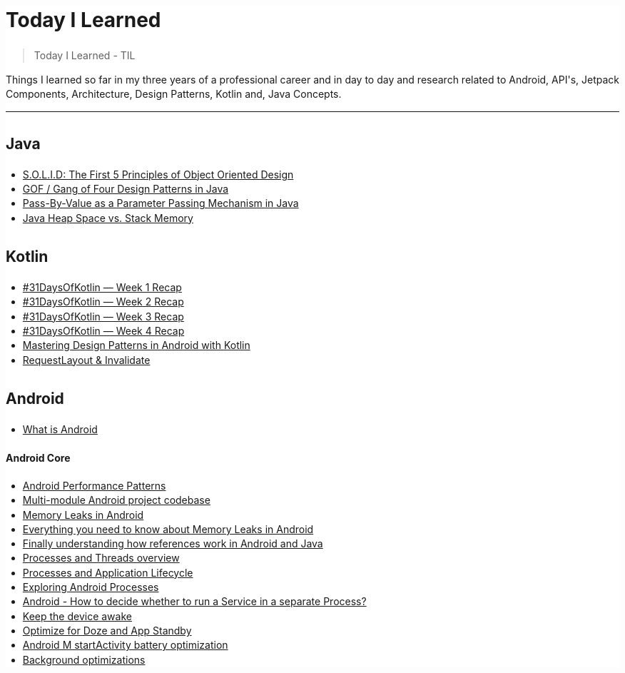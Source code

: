 # Today I Learned
> Today I Learned - TIL


Things I learned so far in my three years of a professional career and in day to day and research related to Android, API's, Jetpack Components, Architecture, Design Patterns, Kotlin and, Java Concepts.

---

## Java
- [S.O.L.I.D: The First 5 Principles of Object Oriented Design](https://scotch.io/bar-talk/s-o-l-i-d-the-first-five-principles-of-object-oriented-design)
- [GOF / Gang of Four Design Patterns in Java](https://www.javabrahman.com/design-patterns/gof-gang-four-design-patterns/)
- [Pass-By-Value as a Parameter Passing Mechanism in Java](https://www.baeldung.com/java-pass-by-value-or-pass-by-reference#:~:text=Arguments%20in%20Java%20are%20always,then%20passed%20to%20the%20method.)
- [Java Heap Space vs. Stack Memory]()

## Kotlin
- [#31DaysOfKotlin — Week 1 Recap](https://medium.com/androiddevelopers/31daysofkotlin-week-1-recap-fbd5a622ef86)
- [#31DaysOfKotlin — Week 2 Recap](https://medium.com/androiddevelopers/31daysofkotlin-week-2-recap-9eedcd18ef8)
- [#31DaysOfKotlin — Week 3 Recap](https://medium.com/androiddevelopers/31daysofkotlin-week-3-recap-20b20ca9e205)
- [#31DaysOfKotlin — Week 4 Recap](https://medium.com/androiddevelopers/31daysofkotlin-week-4-recap-d820089f8090)
- [Mastering Design Patterns in Android with Kotlin](https://blog.mindorks.com/mastering-design-patterns-in-android-with-kotlin)
- [RequestLayout & Invalidate](https://stackoverflow.com/questions/35279374/why-is-requestlayout-being-called-directly-after-invalidate/40402309)

## Android
- [What is Android](https://www.android.com/)

#### Android Core
- [Android Performance Patterns](https://www.youtube.com/watch?v=CaMTIgxCSqU)
- [Multi-module Android project codebase](https://proandroiddev.com/multi-module-android-project-codebase-ffc153cf7a1e)
- [Memory Leaks in Android](https://www.raywenderlich.com/4690472-memory-leaks-in-android)
- [Everything you need to know about Memory Leaks in Android](https://proandroiddev.com/everything-you-need-to-know-about-memory-leaks-in-android-d7a59faaf46a)
- [Finally understanding how references work in Android and Java](https://medium.com/google-developer-experts/finally-understanding-how-references-work-in-android-and-java-26a0d9c92f83)
- [Processes and Threads overview](https://developer.android.com/guide/components/processes-and-threads)
- [Processes and Application Lifecycle](https://developer.android.com/guide/components/activities/process-lifecycle)
- [Exploring Android Processes](https://medium.com/@kelvinma/exploring-android-processes-bf74ba63552c)
- [Android - How to decide whether to run a Service in a separate Process?](https://stackoverflow.com/questions/4658511/android-how-to-decide-whether-to-run-a-service-in-a-separate-process)
- [Keep the device awake](https://developer.android.com/training/scheduling/wakelock#cpu)
- [Optimize for Doze and App Standby](https://developer.android.com/training/monitoring-device-state/doze-standby.html)
- [Android M startActivity battery optimization](https://stackoverflow.com/questions/41596509/android-m-startactivity-battery-optimization)
- [Background optimizations](https://developer.android.com/topic/performance/background-optimization)